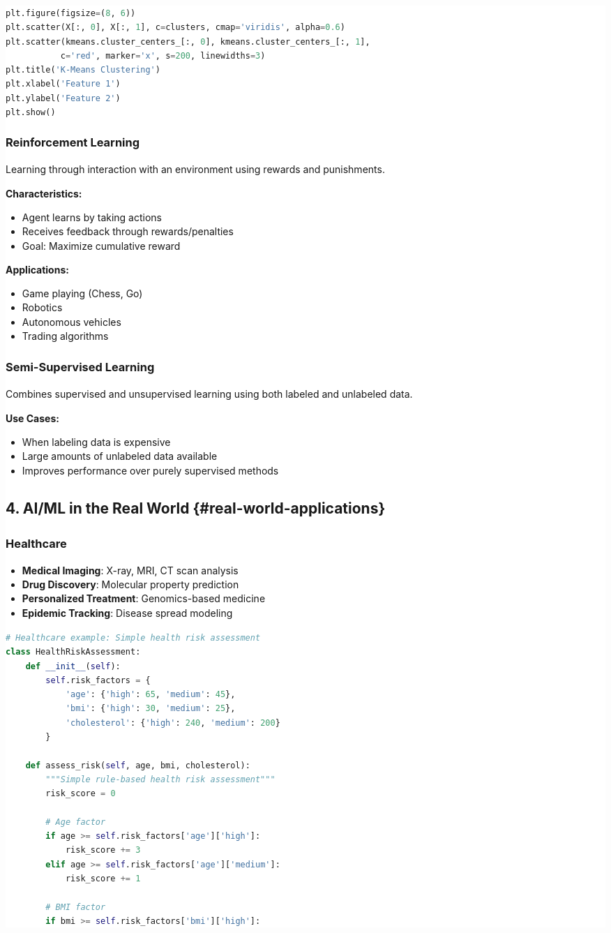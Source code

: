 ```python
plt.figure(figsize=(8, 6))
plt.scatter(X[:, 0], X[:, 1], c=clusters, cmap='viridis', alpha=0.6)
plt.scatter(kmeans.cluster_centers_[:, 0], kmeans.cluster_centers_[:, 1], 
           c='red', marker='x', s=200, linewidths=3)
plt.title('K-Means Clustering')
plt.xlabel('Feature 1')
plt.ylabel('Feature 2')
plt.show()
```

### Reinforcement Learning

Learning through interaction with an environment using rewards and punishments.

**Characteristics:**
- Agent learns by taking actions
- Receives feedback through rewards/penalties
- Goal: Maximize cumulative reward

**Applications:**
- Game playing (Chess, Go)
- Robotics
- Autonomous vehicles
- Trading algorithms

### Semi-Supervised Learning

Combines supervised and unsupervised learning using both labeled and unlabeled data.

**Use Cases:**
- When labeling data is expensive
- Large amounts of unlabeled data available
- Improves performance over purely supervised methods

## 4. AI/ML in the Real World {#real-world-applications}

### Healthcare
- **Medical Imaging**: X-ray, MRI, CT scan analysis
- **Drug Discovery**: Molecular property prediction
- **Personalized Treatment**: Genomics-based medicine
- **Epidemic Tracking**: Disease spread modeling

```python
# Healthcare example: Simple health risk assessment
class HealthRiskAssessment:
    def __init__(self):
        self.risk_factors = {
            'age': {'high': 65, 'medium': 45},
            'bmi': {'high': 30, 'medium': 25},
            'cholesterol': {'high': 240, 'medium': 200}
        }
    
    def assess_risk(self, age, bmi, cholesterol):
        """Simple rule-based health risk assessment"""
        risk_score = 0
        
        # Age factor
        if age >= self.risk_factors['age']['high']:
            risk_score += 3
        elif age >= self.risk_factors['age']['medium']:
            risk_score += 1
        
        # BMI factor
        if bmi >= self.risk_factors['bmi']['high']:
```